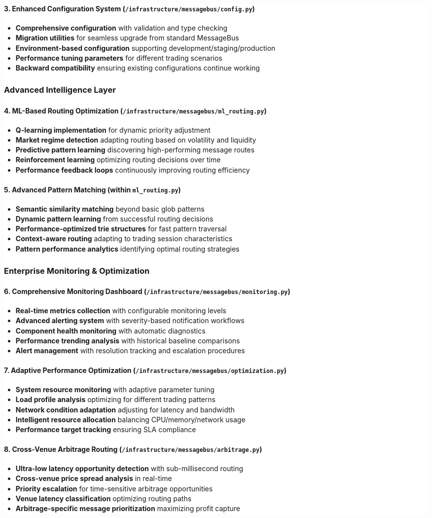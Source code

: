 #### **3. Enhanced Configuration System** (`/infrastructure/messagebus/config.py`)
- **Comprehensive configuration** with validation and type checking
- **Migration utilities** for seamless upgrade from standard MessageBus
- **Environment-based configuration** supporting development/staging/production
- **Performance tuning parameters** for different trading scenarios
- **Backward compatibility** ensuring existing configurations continue working

### **Advanced Intelligence Layer**

#### **4. ML-Based Routing Optimization** (`/infrastructure/messagebus/ml_routing.py`)
- **Q-learning implementation** for dynamic priority adjustment
- **Market regime detection** adapting routing based on volatility and liquidity
- **Predictive pattern learning** discovering high-performing message routes
- **Reinforcement learning** optimizing routing decisions over time
- **Performance feedback loops** continuously improving routing efficiency

#### **5. Advanced Pattern Matching** (within `ml_routing.py`)
- **Semantic similarity matching** beyond basic glob patterns
- **Dynamic pattern learning** from successful routing decisions
- **Performance-optimized trie structures** for fast pattern traversal
- **Context-aware routing** adapting to trading session characteristics
- **Pattern performance analytics** identifying optimal routing strategies

### **Enterprise Monitoring & Optimization**

#### **6. Comprehensive Monitoring Dashboard** (`/infrastructure/messagebus/monitoring.py`)
- **Real-time metrics collection** with configurable monitoring levels
- **Advanced alerting system** with severity-based notification workflows
- **Component health monitoring** with automatic diagnostics
- **Performance trending analysis** with historical baseline comparisons
- **Alert management** with resolution tracking and escalation procedures

#### **7. Adaptive Performance Optimization** (`/infrastructure/messagebus/optimization.py`)
- **System resource monitoring** with adaptive parameter tuning
- **Load profile analysis** optimizing for different trading patterns
- **Network condition adaptation** adjusting for latency and bandwidth
- **Intelligent resource allocation** balancing CPU/memory/network usage
- **Performance target tracking** ensuring SLA compliance

#### **8. Cross-Venue Arbitrage Routing** (`/infrastructure/messagebus/arbitrage.py`)
- **Ultra-low latency opportunity detection** with sub-millisecond routing
- **Cross-venue price spread analysis** in real-time
- **Priority escalation** for time-sensitive arbitrage opportunities
- **Venue latency classification** optimizing routing paths
- **Arbitrage-specific message prioritization** maximizing profit capture
